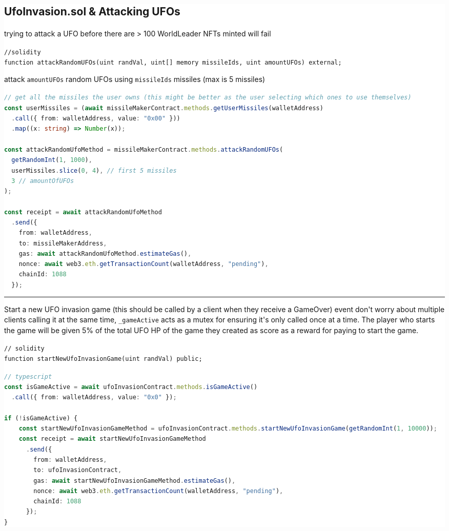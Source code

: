 ## UfoInvasion.sol & Attacking UFOs

trying to attack a UFO before there are > 100 WorldLeader NFTs minted will fail
```solidity
//solidity
function attackRandomUFOs(uint randVal, uint[] memory missileIds, uint amountUFOs) external;
```

attack `amountUFOs` random UFOs using `missileIds` missiles (max is 5 missiles)
```ts
// get all the missiles the user owns (this might be better as the user selecting which ones to use themselves)
const userMissiles = (await missileMakerContract.methods.getUserMissiles(walletAddress)
  .call({ from: walletAddress, value: "0x00" }))
  .map((x: string) => Number(x));
  
const attackRandomUfoMethod = missileMakerContract.methods.attackRandomUFOs(
  getRandomInt(1, 1000),
  userMissiles.slice(0, 4), // first 5 missiles
  3 // amountOfUFOs 
);

const receipt = await attackRandomUfoMethod
  .send({
    from: walletAddress,
    to: missileMakerAddress,
    gas: await attackRandomUfoMethod.estimateGas(),
    nonce: await web3.eth.getTransactionCount(walletAddress, "pending"),
    chainId: 1088
  });

```

----

Start a new UFO invasion game (this should be called by a client when they receive a GameOver) event
don't worry about multiple clients calling it at the same time, `_gameActive` acts as a mutex for ensuring
it's only called once at a time. The player who starts the game will be given 5% of the total UFO HP of the game
they created as score as a reward for paying to start the game.

```solidity
// solidity
function startNewUfoInvasionGame(uint randVal) public;
```

```ts
// typescript
const isGameActive = await ufoInvasionContract.methods.isGameActive()
  .call({ from: walletAddress, value: "0x0" });

if (!isGameActive) {
    const startNewUfoInvasionGameMethod = ufoInvasionContract.methods.startNewUfoInvasionGame(getRandomInt(1, 10000));
    const receipt = await startNewUfoInvasionGameMethod
      .send({
        from: walletAddress,
        to: ufoInvasionContract,
        gas: await startNewUfoInvasionGameMethod.estimateGas(),
        nonce: await web3.eth.getTransactionCount(walletAddress, "pending"),
        chainId: 1088
      });
}
```